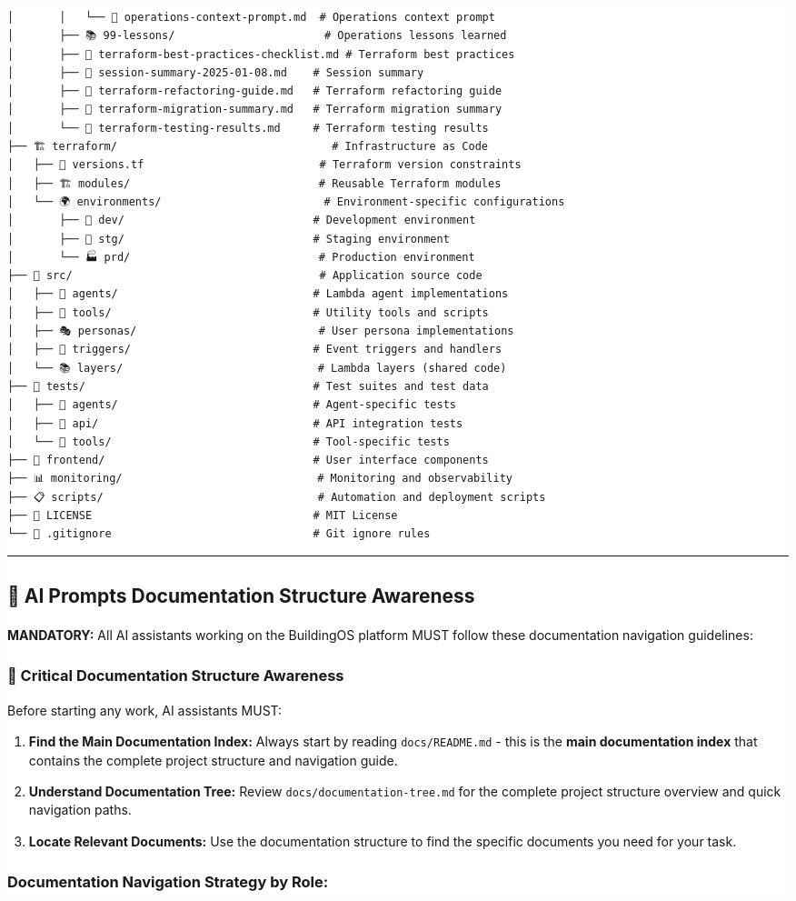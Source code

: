 ```
│       │   └── 📄 operations-context-prompt.md  # Operations context prompt
│       ├── 📚 99-lessons/                       # Operations lessons learned
│       ├── 📄 terraform-best-practices-checklist.md # Terraform best practices
│       ├── 📄 session-summary-2025-01-08.md    # Session summary
│       ├── 📄 terraform-refactoring-guide.md   # Terraform refactoring guide
│       ├── 📄 terraform-migration-summary.md   # Terraform migration summary
│       └── 📄 terraform-testing-results.md     # Terraform testing results
├── 🏗️ terraform/                                 # Infrastructure as Code
│   ├── 📄 versions.tf                           # Terraform version constraints
│   ├── 🏗️ modules/                             # Reusable Terraform modules
│   └── 🌍 environments/                         # Environment-specific configurations
│       ├── 🚀 dev/                             # Development environment
│       ├── 🧪 stg/                             # Staging environment
│       └── 🏭 prd/                             # Production environment
├── 🤖 src/                                      # Application source code
│   ├── 🤖 agents/                              # Lambda agent implementations
│   ├── 🔧 tools/                               # Utility tools and scripts
│   ├── 🎭 personas/                            # User persona implementations
│   ├── 🔄 triggers/                            # Event triggers and handlers
│   └── 📚 layers/                              # Lambda layers (shared code)
├── 🧪 tests/                                   # Test suites and test data
│   ├── 🧪 agents/                              # Agent-specific tests
│   ├── 🧪 api/                                 # API integration tests
│   └── 🧪 tools/                               # Tool-specific tests
├── 🎨 frontend/                                # User interface components
├── 📊 monitoring/                              # Monitoring and observability
├── 📋 scripts/                                 # Automation and deployment scripts
├── 📄 LICENSE                                  # MIT License
└── 📄 .gitignore                               # Git ignore rules
```

---

## 🤖 **AI Prompts Documentation Structure Awareness**

**MANDATORY:** All AI assistants working on the BuildingOS platform MUST follow these documentation navigation guidelines:

### **🚨 Critical Documentation Structure Awareness**

Before starting any work, AI assistants MUST:

1. **Find the Main Documentation Index:** Always start by reading `docs/README.md` - this is the **main documentation index** that contains the complete project structure and navigation guide.

2. **Understand Documentation Tree:** Review `docs/documentation-tree.md` for the complete project structure overview and quick navigation paths.

3. **Locate Relevant Documents:** Use the documentation structure to find the specific documents you need for your task.

### **Documentation Navigation Strategy by Role:**
